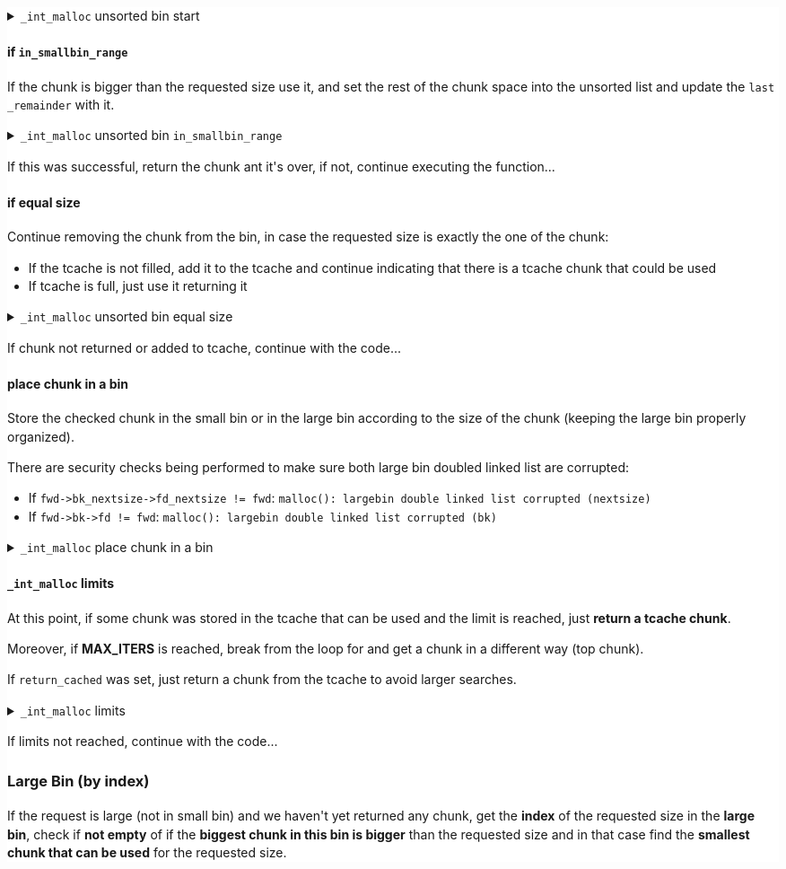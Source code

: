 <details><summary><code>_int_malloc</code> unsorted bin start</summary></details>

#### if `in_smallbin_range`

If the chunk is bigger than the requested size use it, and set the rest of the chunk space into the unsorted list and update the `last_remainder` with it.

<details><summary><code>_int_malloc</code> unsorted bin <code>in_smallbin_range</code></summary></details>

If this was successful, return the chunk ant it's over, if not, continue executing the function...

#### if equal size

Continue removing the chunk from the bin, in case the requested size is exactly the one of the chunk:

* If the tcache is not filled, add it to the tcache and continue indicating that there is a tcache chunk that could be used
* If tcache is full, just use it returning it

<details><summary><code>_int_malloc</code> unsorted bin equal size</summary></details>

If chunk not returned or added to tcache, continue with the code...

#### place chunk in a bin

Store the checked chunk in the small bin or in the large bin according to the size of the chunk (keeping the large bin properly organized).

There are security checks being performed to make sure both large bin doubled linked list are corrupted:

* If `fwd->bk_nextsize->fd_nextsize != fwd`: `malloc(): largebin double linked list corrupted (nextsize)`
* If `fwd->bk->fd != fwd`: `malloc(): largebin double linked list corrupted (bk)`

<details><summary><code>_int_malloc</code> place chunk in a bin</summary></details>

#### `_int_malloc`  limits

At this point, if some chunk was stored in the tcache that can be used and the limit is reached, just **return a tcache chunk**.

Moreover, if **MAX\_ITERS** is reached, break from the loop for and get a chunk in a different way (top chunk).

If `return_cached` was set, just return a chunk from the tcache to avoid larger searches.

<details><summary><code>_int_malloc</code> limits</summary></details>

If limits not reached, continue with the code...

### Large Bin (by index)

If the request is large (not in small bin) and we haven't yet returned any chunk, get the **index** of the requested size in the **large bin**, check if **not empty** of if the **biggest chunk in this bin is bigger** than the requested size and in that case find the **smallest chunk that can be used** for the requested size.
